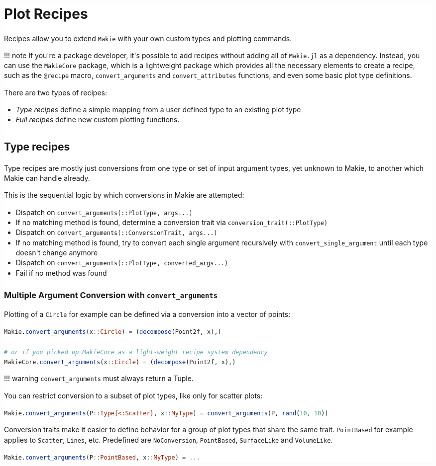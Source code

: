 # Plot Recipes

Recipes allow you to extend `Makie` with your own custom types and plotting commands.

!!! note
    If you're a package developer, it's possible to add recipes without adding all of
    `Makie.jl` as a dependency. Instead, you can use the `MakieCore` package, which
    is a lightweight package which provides all the necessary elements to create a recipe,
    such as the `@recipe` macro, `convert_arguments` and `convert_attributes` functions,
    and even some basic plot type definitions.

There are two types of recipes:

- _Type recipes_ define a simple mapping from a user defined type to an existing plot type
- _Full recipes_ define new custom plotting functions.

## Type recipes

Type recipes are mostly just conversions from one type or set of input argument types, yet unknown to Makie, to another which Makie can handle already.

This is the sequential logic by which conversions in Makie are attempted:

- Dispatch on `convert_arguments(::PlotType, args...)`
- If no matching method is found, determine a conversion trait via `conversion_trait(::PlotType)`
- Dispatch on `convert_arguments(::ConversionTrait, args...)`
- If no matching method is found, try to convert each single argument recursively with `convert_single_argument` until each type doesn't change anymore
- Dispatch on `convert_arguments(::PlotType, converted_args...)`
- Fail if no method was found

### Multiple Argument Conversion with `convert_arguments`

Plotting of a `Circle` for example can be defined via a conversion into a vector of points:

```julia
Makie.convert_arguments(x::Circle) = (decompose(Point2f, x),)

# or if you picked up MakieCore as a light-weight recipe system dependency
MakieCore.convert_arguments(x::Circle) = (decompose(Point2f, x),)
```

!!! warning
    `convert_arguments` must always return a Tuple.

You can restrict conversion to a subset of plot types, like only for scatter plots:

```julia
Makie.convert_arguments(P::Type{<:Scatter}, x::MyType) = convert_arguments(P, rand(10, 10))
```

Conversion traits make it easier to define behavior for a group of plot types that share the same trait. `PointBased` for example applies to `Scatter`, `Lines`, etc. Predefined are `NoConversion`, `PointBased`, `SurfaceLike` and `VolumeLike`.

```julia
Makie.convert_arguments(P::PointBased, x::MyType) = ...
```
